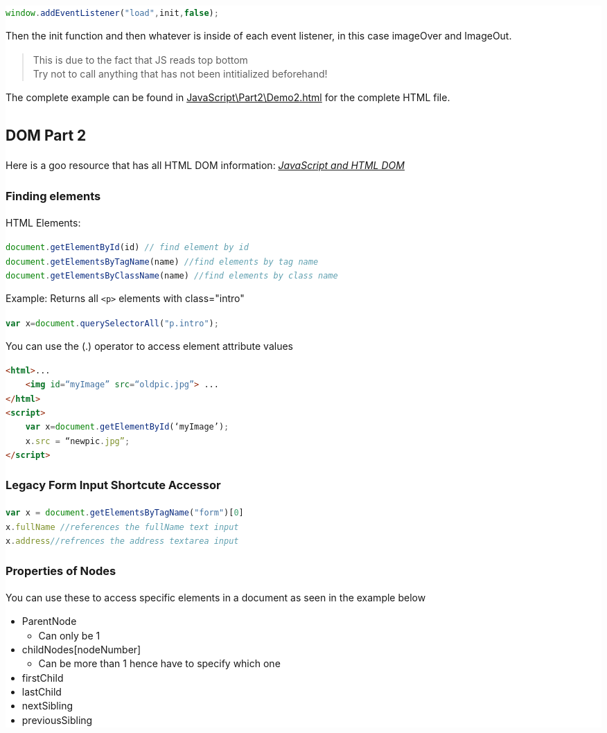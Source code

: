 ```JavaScript
window.addEventListener("load",init,false);
```
Then the init function and then whatever is inside of each event listener, in this case imageOver and ImageOut.

>This is due to the fact that JS reads top bottom <br>
>Try not to call anything that has not been intitialized beforehand!

The complete example can be found in [JavaScript\Part2\Demo2.html](Part2/Demo2.html) for the complete HTML file.


## DOM Part 2

Here is a goo resource that has all HTML DOM information: 
*<u>[JavaScript and HTML DOM](https://www.w3schools.com/jsref/default.asp)</u>*


### Finding elements
HTML Elements:

```JavaScript
document.getElementById(id) // find element by id
document.getElementsByTagName(name) //find elements by tag name
document.getElementsByClassName(name) //find elements by class name
```
Example:
Returns all ```<p>``` elements with class="intro"
``` JavaScript
var x=document.querySelectorAll("p.intro");
```

You can use the (.) operator to access element attribute values
```HTML
<html>...
    <img id=“myImage” src=“oldpic.jpg”> ...
</html>
<script>
    var x=document.getElementById(‘myImage’);
    x.src = “newpic.jpg”;
</script>
```
### **Legacy Form Input Shortcute Accessor**
```JavaScript
var x = document.getElementsByTagName("form")[0]
x.fullName //references the fullName text input
x.address//refrences the address textarea input
```

### Properties of Nodes
You can use these to access specific elements in a document as seen in the example below
- ParentNode
    - Can only be 1
- childNodes[nodeNumber]
    - Can be more than 1 hence have to specify which one
- firstChild
- lastChild
- nextSibling
- previousSibling

